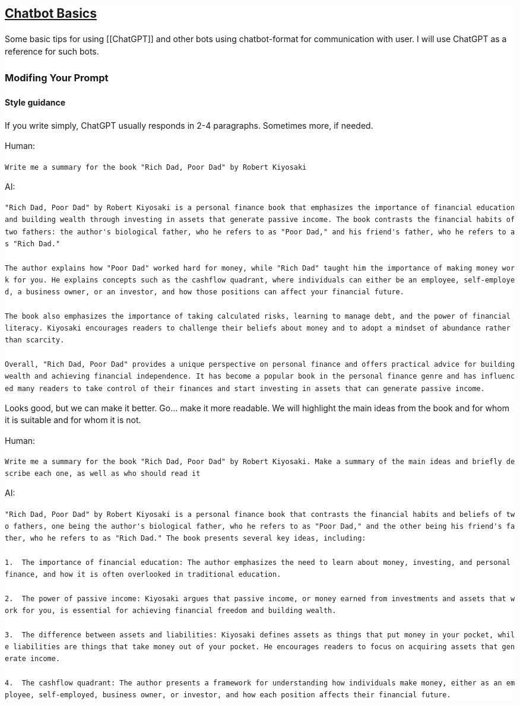## [Chatbot Basics](https://learnprompting.org/docs/basics/chatbot_basics)
Some basic tips for using [[ChatGPT]] and other bots using chatbot-format for communication with user. I will use ChatGPT as a reference for such bots.

### Modifing Your Prompt
#### Style guidance
If you write simply, ChatGPT usually responds in 2-4 paragraphs. Sometimes more, if needed. 

Human:
```
Write me a summary for the book "Rich Dad, Poor Dad" by Robert Kiyosaki
```
AI:
```
"Rich Dad, Poor Dad" by Robert Kiyosaki is a personal finance book that emphasizes the importance of financial education and building wealth through investing in assets that generate passive income. The book contrasts the financial habits of two fathers: the author's biological father, who he refers to as "Poor Dad," and his friend's father, who he refers to as "Rich Dad."

The author explains how "Poor Dad" worked hard for money, while "Rich Dad" taught him the importance of making money work for you. He explains concepts such as the cashflow quadrant, where individuals can either be an employee, self-employed, a business owner, or an investor, and how those positions can affect your financial future.

The book also emphasizes the importance of taking calculated risks, learning to manage debt, and the power of financial literacy. Kiyosaki encourages readers to challenge their beliefs about money and to adopt a mindset of abundance rather than scarcity.

Overall, "Rich Dad, Poor Dad" provides a unique perspective on personal finance and offers practical advice for building wealth and achieving financial independence. It has become a popular book in the personal finance genre and has influenced many readers to take control of their finances and start investing in assets that can generate passive income.
```

Looks good, but we can make it better. Go... make it more readable. We will highlight the main ideas from the book and for whom it is suitable and for whom it is not.

Human:
```
Write me a summary for the book "Rich Dad, Poor Dad" by Robert Kiyosaki. Make a summary of the main ideas and briefly describe each one, as well as who should read it
```
AI:
```
"Rich Dad, Poor Dad" by Robert Kiyosaki is a personal finance book that contrasts the financial habits and beliefs of two fathers, one being the author's biological father, who he refers to as "Poor Dad," and the other being his friend's father, who he refers to as "Rich Dad." The book presents several key ideas, including:

1.  The importance of financial education: The author emphasizes the need to learn about money, investing, and personal finance, and how it is often overlooked in traditional education.

2.  The power of passive income: Kiyosaki argues that passive income, or money earned from investments and assets that work for you, is essential for achieving financial freedom and building wealth.

3.  The difference between assets and liabilities: Kiyosaki defines assets as things that put money in your pocket, while liabilities are things that take money out of your pocket. He encourages readers to focus on acquiring assets that generate income.

4.  The cashflow quadrant: The author presents a framework for understanding how individuals make money, either as an employee, self-employed, business owner, or investor, and how each position affects their financial future.

```

[^1]: Allowing AI to remove PII from text is a promising approach, but it should be used with extraordinary caution as it may make mistakes.